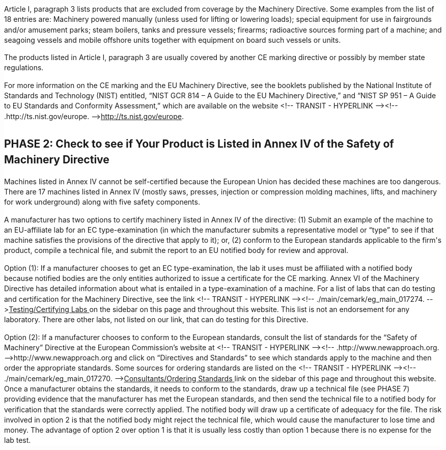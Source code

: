 <p class="DefaultParagraph-1">Article I, paragraph 3 lists products that are excluded from coverage by the Machinery Directive. Some examples from the list of 18 entries are: Machinery powered manually (unless used for lifting or lowering loads); special equipment for use in fairgrounds and/or amusement parks; steam boilers, tanks and pressure vessels; firearms; radioactive sources forming part of a machine; and seagoing vessels and mobile offshore units together with equipment on board such vessels or units.</p>

<p class="DefaultParagraph-1">The products listed in Article I, paragraph 3 are usually covered by another CE marking directive or possibly by member state regulations.</p>

<p class="DefaultParagraph-1">For more information on the CE marking and the EU Machinery Directive, see the booklets published by the National Institute of Standards and Technology (NIST) entitled, “NIST GCR 814 – A Guide to the EU Machinery Directive,” and “NIST SP 951 – A Guide to EU Standards and Conformity Assessment,” which are available on the website &lt;!-- TRANSIT - HYPERLINK --&gt;&lt;!-- .http://ts.nist.gov/europe. --&gt;<a href="http://ts.nist.gov/europe">http://ts.nist.gov/europe</a>.</p>

<h2 class="SubHeader-1"><strong>PHASE 2: Check to see if Your Product is Listed in Annex IV of the Safety of Machinery Directive</strong></h2>

<p class="DefaultParagraph-1">Machines listed in Annex IV cannot be self-certified because the European Union has decided these machines are too dangerous. There are 17 machines listed in Annex IV (mostly saws, presses, injection or compression molding machines, lifts, and machinery for work underground) along with five safety components.</p>

<p class="DefaultParagraph-1">A manufacturer has two options to certify machinery listed in Annex IV of the directive: (1) Submit an example of the machine to an EU-affiliate lab for an EC type-examination (in which the manufacturer submits a representative model or “type” to see if that machine satisfies the provisions of the directive that apply to it); or, (2) conform to the European standards applicable to the firm's product, compile a technical file, and submit the report to an EU notified body for review and approval.</p>

<p class="DefaultParagraph-1">Option (1): If a manufacturer chooses to get an EC type-examination, the lab it uses must be affiliated with a notified body because notified bodies are the only entities authorized to issue a certificate for the CE marking. Annex VI of the Machinery Directive has detailed information about what is entailed in a type-examination of a machine. For a list of labs that can do testing and certification for the Machinery Directive, see the link &lt;!-- TRANSIT - HYPERLINK --&gt;&lt;!-- ./main/cemark/eg_main_017274. --&gt;<a href="http://export.gov/cemark/eg_main_017274.asp">Testing/Certifying Labs </a>on the sidebar on this page and throughout this website. This list is not an endorsement for any laboratory. There are other labs, not listed on our link, that can do testing for this Directive.</p>

<p class="DefaultParagraph-1">Option (2): If a manufacturer chooses to conform to the European standards, consult the list of standards for the “Safety of Machinery” Directive at the European Commission’s website at &lt;!-- TRANSIT - HYPERLINK --&gt;&lt;!-- .http://www.newapproach.org. --&gt;<a>http://www.newapproach.org</a> and click on “Directives and Standards” to see which standards apply to the machine and then order the appropriate standards. Some sources for ordering standards are listed on the &lt;!-- TRANSIT - HYPERLINK --&gt;&lt;!-- ./main/cemark/eg_main_017270. --&gt;<a href="http://export.gov/cemark/eg_main_017270.asp">Consultants/Ordering Standards </a>link on the sidebar of this page and throughout this website. Once a manufacturer obtains the standards, it needs to conform to the standards, draw up a technical file (see PHASE 7) providing evidence that the manufacturer has met the European standards, and then send the technical file to a notified body for verification that the standards were correctly applied. The notified body will draw up a certificate of adequacy for the file. The risk involved in option 2 is that the notified body might reject the technical file, which would cause the manufacturer to lose time and money. The advantage of option 2 over option 1 is that it is usually less costly than option 1 because there is no expense for the lab test.</p>
